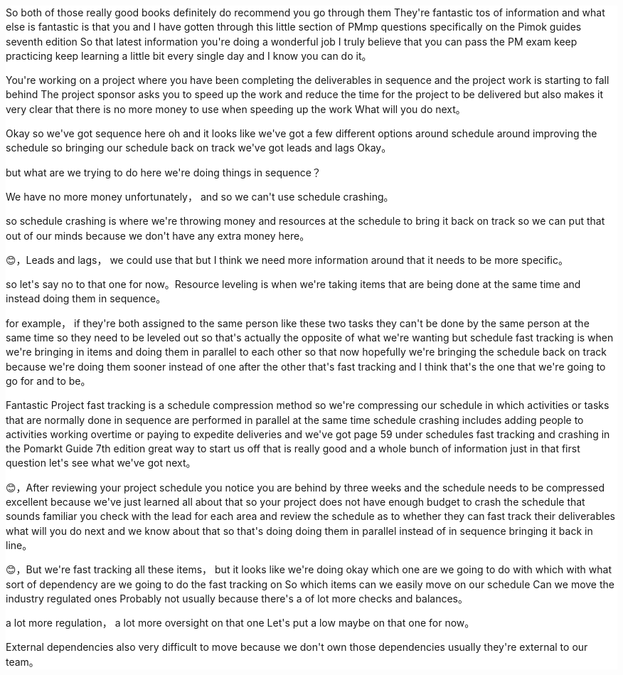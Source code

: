  So both of those really good books definitely do recommend you go through them They're fantastic tos of information and what else is fantastic is that you and I have gotten through this little section of PMmp questions specifically on the Pimok guides  seventh edition So that latest information you're doing a wonderful job I truly believe that you can pass the PM exam keep practicing keep learning a little bit every single day and I know you can do it。

You're working on a project where you have been completing the deliverables in sequence and the project work is starting to fall behind The project sponsor asks you to speed up the work and reduce the time for the project to be delivered but also makes it very clear that there is no more money to use when speeding up the work What will you do next。

Okay so we've got sequence here oh and it looks like we've got a few different options around schedule around improving the schedule so bringing our schedule back on track we've got leads and lags Okay。

 but what are we trying to do here we're doing things in sequence？

We have no more money unfortunately， and so we can't use schedule crashing。

 so schedule crashing is where we're throwing money and resources at the schedule to bring it back on track so we can put that out of our minds because we don't have any extra money here。

😊，Leads and lags， we could use that but I think we need more information around that it needs to be more specific。

 so let's say no to that one for now。Resource leveling is when we're taking items that are being done at the same time and instead doing them in sequence。

 for example， if they're both assigned to the same person like these two tasks they can't be done by the same person at the same time so they need to be leveled out so that's actually the opposite of what we're wanting but schedule fast tracking is when we're bringing in items and doing them in parallel to each other so that now hopefully we're bringing the schedule back on track because we're doing them sooner instead of one after the other that's fast tracking and I think that's the one that we're going to go for and to be。

Fantastic Project fast tracking is a schedule compression method so we're compressing our schedule in which activities or tasks that are normally done in sequence are performed in parallel at the same time schedule crashing includes adding people to activities working overtime or paying to expedite deliveries and we've got page 59 under schedules fast tracking and crashing in the Pomarkt Guide 7th edition great way to start us off that is really good and a whole bunch of information just in that first question let's see what we've got next。

😊，After reviewing your project schedule you notice you are behind by three weeks and the schedule needs to be compressed excellent because we've just learned all about that so your project does not have enough budget to crash the schedule that sounds familiar you check with the lead for each area and review the schedule as to whether they can fast track their deliverables what will you do next and we know about that so that's doing doing them in parallel instead of in sequence bringing it back in line。

😊，But we're fast tracking all these items， but it looks like we're doing okay which one are we going to do with which with what sort of dependency are we going to do the fast tracking on So which items can we easily move on our schedule Can we move the industry regulated ones Probably not usually because there's a of lot more checks and balances。

 a lot more regulation， a lot more oversight on that one Let's put a low maybe on that one for now。

External dependencies also very difficult to move because we don't own those dependencies usually they're external to our team。

